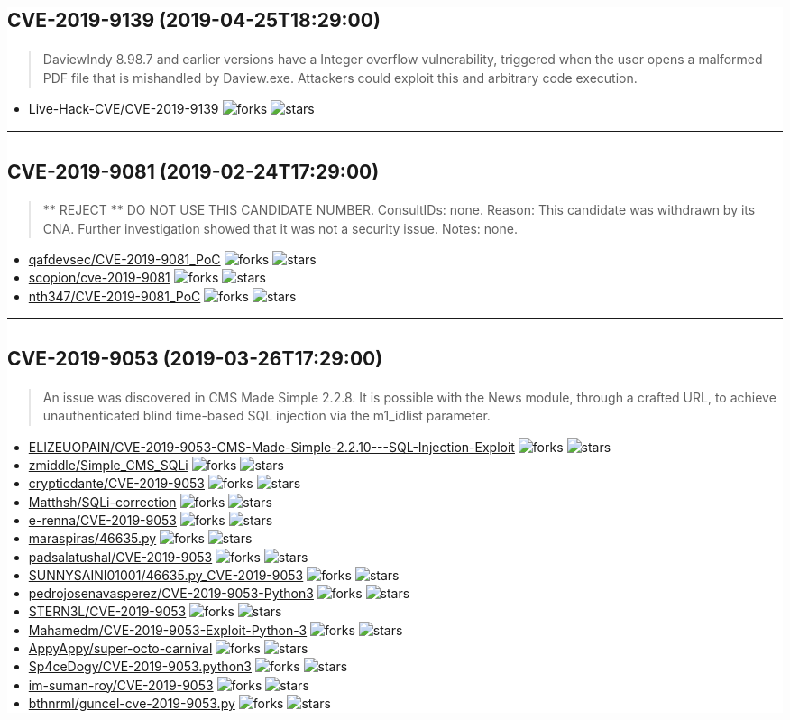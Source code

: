 ## CVE-2019-9139 (2019-04-25T18:29:00)
> DaviewIndy 8.98.7 and earlier versions have a Integer overflow vulnerability, triggered when the user opens a malformed PDF file that is mishandled by Daview.exe. Attackers could exploit this and arbitrary code execution.
- [Live-Hack-CVE/CVE-2019-9139](https://github.com/Live-Hack-CVE/CVE-2019-9139)	<img alt="forks" src="https://img.shields.io/github/forks/Live-Hack-CVE/CVE-2019-9139">	<img alt="stars" src="https://img.shields.io/github/stars/Live-Hack-CVE/CVE-2019-9139">

---
## CVE-2019-9081 (2019-02-24T17:29:00)
> ** REJECT ** DO NOT USE THIS CANDIDATE NUMBER. ConsultIDs: none. Reason: This candidate was withdrawn by its CNA. Further investigation showed that it was not a security issue. Notes: none.
- [qafdevsec/CVE-2019-9081_PoC](https://github.com/qafdevsec/CVE-2019-9081_PoC)	<img alt="forks" src="https://img.shields.io/github/forks/qafdevsec/CVE-2019-9081_PoC">	<img alt="stars" src="https://img.shields.io/github/stars/qafdevsec/CVE-2019-9081_PoC">
- [scopion/cve-2019-9081](https://github.com/scopion/cve-2019-9081)	<img alt="forks" src="https://img.shields.io/github/forks/scopion/cve-2019-9081">	<img alt="stars" src="https://img.shields.io/github/stars/scopion/cve-2019-9081">
- [nth347/CVE-2019-9081_PoC](https://github.com/nth347/CVE-2019-9081_PoC)	<img alt="forks" src="https://img.shields.io/github/forks/nth347/CVE-2019-9081_PoC">	<img alt="stars" src="https://img.shields.io/github/stars/nth347/CVE-2019-9081_PoC">

---
## CVE-2019-9053 (2019-03-26T17:29:00)
> An issue was discovered in CMS Made Simple 2.2.8. It is possible with the News module, through a crafted URL, to achieve unauthenticated blind time-based SQL injection via the m1_idlist parameter.
- [ELIZEUOPAIN/CVE-2019-9053-CMS-Made-Simple-2.2.10---SQL-Injection-Exploit](https://github.com/ELIZEUOPAIN/CVE-2019-9053-CMS-Made-Simple-2.2.10---SQL-Injection-Exploit)	<img alt="forks" src="https://img.shields.io/github/forks/ELIZEUOPAIN/CVE-2019-9053-CMS-Made-Simple-2.2.10---SQL-Injection-Exploit">	<img alt="stars" src="https://img.shields.io/github/stars/ELIZEUOPAIN/CVE-2019-9053-CMS-Made-Simple-2.2.10---SQL-Injection-Exploit">
- [zmiddle/Simple_CMS_SQLi](https://github.com/zmiddle/Simple_CMS_SQLi)	<img alt="forks" src="https://img.shields.io/github/forks/zmiddle/Simple_CMS_SQLi">	<img alt="stars" src="https://img.shields.io/github/stars/zmiddle/Simple_CMS_SQLi">
- [crypticdante/CVE-2019-9053](https://github.com/crypticdante/CVE-2019-9053)	<img alt="forks" src="https://img.shields.io/github/forks/crypticdante/CVE-2019-9053">	<img alt="stars" src="https://img.shields.io/github/stars/crypticdante/CVE-2019-9053">
- [Matthsh/SQLi-correction](https://github.com/Matthsh/SQLi-correction)	<img alt="forks" src="https://img.shields.io/github/forks/Matthsh/SQLi-correction">	<img alt="stars" src="https://img.shields.io/github/stars/Matthsh/SQLi-correction">
- [e-renna/CVE-2019-9053](https://github.com/e-renna/CVE-2019-9053)	<img alt="forks" src="https://img.shields.io/github/forks/e-renna/CVE-2019-9053">	<img alt="stars" src="https://img.shields.io/github/stars/e-renna/CVE-2019-9053">
- [maraspiras/46635.py](https://github.com/maraspiras/46635.py)	<img alt="forks" src="https://img.shields.io/github/forks/maraspiras/46635.py">	<img alt="stars" src="https://img.shields.io/github/stars/maraspiras/46635.py">
- [padsalatushal/CVE-2019-9053](https://github.com/padsalatushal/CVE-2019-9053)	<img alt="forks" src="https://img.shields.io/github/forks/padsalatushal/CVE-2019-9053">	<img alt="stars" src="https://img.shields.io/github/stars/padsalatushal/CVE-2019-9053">
- [SUNNYSAINI01001/46635.py_CVE-2019-9053](https://github.com/SUNNYSAINI01001/46635.py_CVE-2019-9053)	<img alt="forks" src="https://img.shields.io/github/forks/SUNNYSAINI01001/46635.py_CVE-2019-9053">	<img alt="stars" src="https://img.shields.io/github/stars/SUNNYSAINI01001/46635.py_CVE-2019-9053">
- [pedrojosenavasperez/CVE-2019-9053-Python3](https://github.com/pedrojosenavasperez/CVE-2019-9053-Python3)	<img alt="forks" src="https://img.shields.io/github/forks/pedrojosenavasperez/CVE-2019-9053-Python3">	<img alt="stars" src="https://img.shields.io/github/stars/pedrojosenavasperez/CVE-2019-9053-Python3">
- [STERN3L/CVE-2019-9053](https://github.com/STERN3L/CVE-2019-9053)	<img alt="forks" src="https://img.shields.io/github/forks/STERN3L/CVE-2019-9053">	<img alt="stars" src="https://img.shields.io/github/stars/STERN3L/CVE-2019-9053">
- [Mahamedm/CVE-2019-9053-Exploit-Python-3](https://github.com/Mahamedm/CVE-2019-9053-Exploit-Python-3)	<img alt="forks" src="https://img.shields.io/github/forks/Mahamedm/CVE-2019-9053-Exploit-Python-3">	<img alt="stars" src="https://img.shields.io/github/stars/Mahamedm/CVE-2019-9053-Exploit-Python-3">
- [AppyAppy/super-octo-carnival](https://github.com/AppyAppy/super-octo-carnival)	<img alt="forks" src="https://img.shields.io/github/forks/AppyAppy/super-octo-carnival">	<img alt="stars" src="https://img.shields.io/github/stars/AppyAppy/super-octo-carnival">
- [Sp4ceDogy/CVE-2019-9053.python3](https://github.com/Sp4ceDogy/CVE-2019-9053.python3)	<img alt="forks" src="https://img.shields.io/github/forks/Sp4ceDogy/CVE-2019-9053.python3">	<img alt="stars" src="https://img.shields.io/github/stars/Sp4ceDogy/CVE-2019-9053.python3">
- [im-suman-roy/CVE-2019-9053](https://github.com/im-suman-roy/CVE-2019-9053)	<img alt="forks" src="https://img.shields.io/github/forks/im-suman-roy/CVE-2019-9053">	<img alt="stars" src="https://img.shields.io/github/stars/im-suman-roy/CVE-2019-9053">
- [bthnrml/guncel-cve-2019-9053.py](https://github.com/bthnrml/guncel-cve-2019-9053.py)	<img alt="forks" src="https://img.shields.io/github/forks/bthnrml/guncel-cve-2019-9053.py">	<img alt="stars" src="https://img.shields.io/github/stars/bthnrml/guncel-cve-2019-9053.py">